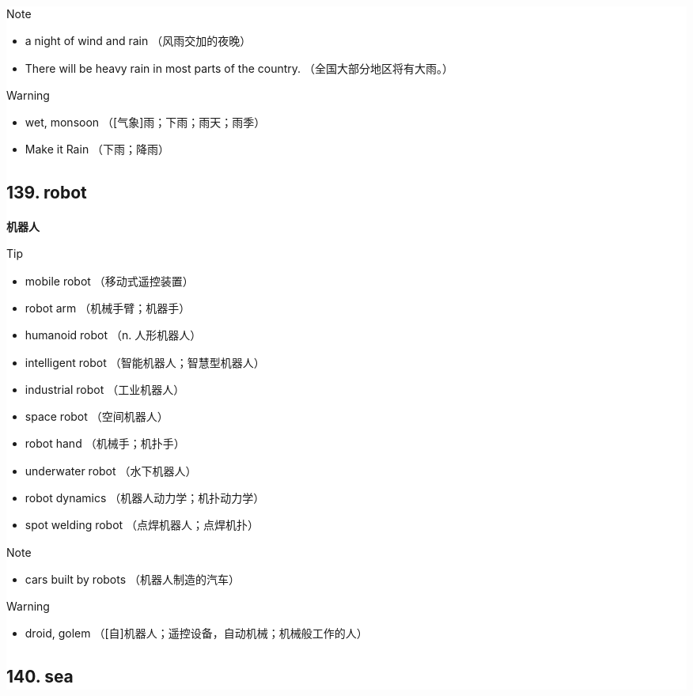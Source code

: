 >

> [!NOTE]
>
> - a night of wind and rain （风雨交加的夜晚）
>
> - There will be heavy rain in most parts of the country. （全国大部分地区将有大雨。）
>

> [!WARNING]
>
> - wet, monsoon （[气象]雨；下雨；雨天；雨季）
>
> - Make it Rain （下雨；降雨）
>

## 139. robot

**机器人**

> [!TIP]
>
> - mobile robot （移动式遥控装置）
>
> - robot arm （机械手臂；机器手）
>
> - humanoid robot （n. 人形机器人）
>
> - intelligent robot （智能机器人；智慧型机器人）
>
> - industrial robot （工业机器人）
>
> - space robot （空间机器人）
>
> - robot hand （机械手；机扑手）
>
> - underwater robot （水下机器人）
>
> - robot dynamics （机器人动力学；机扑动力学）
>
> - spot welding robot （点焊机器人；点焊机扑）
>

> [!NOTE]
>
> - cars built by robots （机器人制造的汽车）
>

> [!WARNING]
>
> - droid, golem （[自]机器人；遥控设备，自动机械；机械般工作的人）
>

## 140. sea
